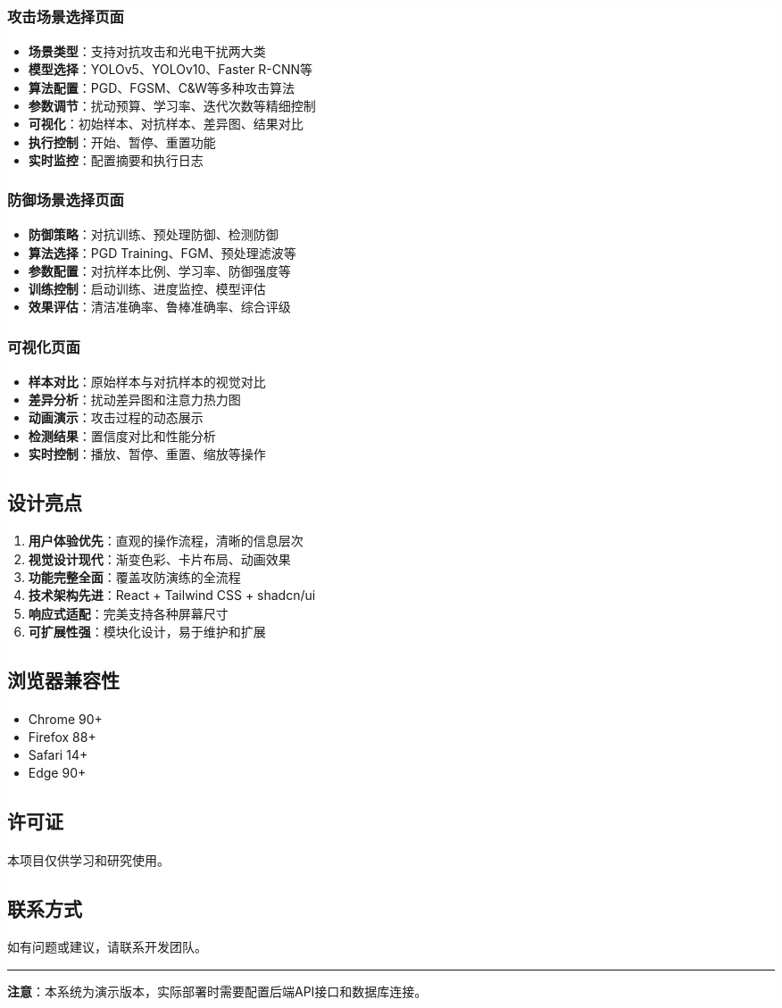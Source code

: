 ### 攻击场景选择页面

- **场景类型**：支持对抗攻击和光电干扰两大类
- **模型选择**：YOLOv5、YOLOv10、Faster R-CNN等
- **算法配置**：PGD、FGSM、C&W等多种攻击算法
- **参数调节**：扰动预算、学习率、迭代次数等精细控制
- **可视化**：初始样本、对抗样本、差异图、结果对比
- **执行控制**：开始、暂停、重置功能
- **实时监控**：配置摘要和执行日志

### 防御场景选择页面

- **防御策略**：对抗训练、预处理防御、检测防御
- **算法选择**：PGD Training、FGM、预处理滤波等
- **参数配置**：对抗样本比例、学习率、防御强度等
- **训练控制**：启动训练、进度监控、模型评估
- **效果评估**：清洁准确率、鲁棒准确率、综合评级

### 可视化页面

- **样本对比**：原始样本与对抗样本的视觉对比
- **差异分析**：扰动差异图和注意力热力图
- **动画演示**：攻击过程的动态展示
- **检测结果**：置信度对比和性能分析
- **实时控制**：播放、暂停、重置、缩放等操作

## 设计亮点

1. **用户体验优先**：直观的操作流程，清晰的信息层次
2. **视觉设计现代**：渐变色彩、卡片布局、动画效果
3. **功能完整全面**：覆盖攻防演练的全流程
4. **技术架构先进**：React + Tailwind CSS + shadcn/ui
5. **响应式适配**：完美支持各种屏幕尺寸
6. **可扩展性强**：模块化设计，易于维护和扩展

## 浏览器兼容性

- Chrome 90+
- Firefox 88+
- Safari 14+
- Edge 90+

## 许可证

本项目仅供学习和研究使用。

## 联系方式

如有问题或建议，请联系开发团队。

---

**注意**：本系统为演示版本，实际部署时需要配置后端API接口和数据库连接。

